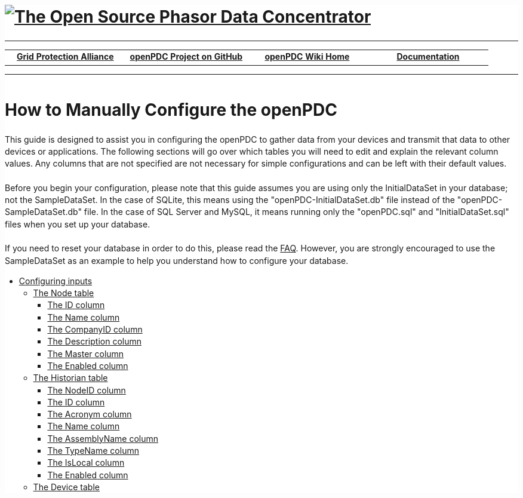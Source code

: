 <HTML>
<html lang="en" xmlns="http://www.w3.org/1999/xhtml">
<head>
<meta charset="utf-8" />
</head>
<body>

<h1><a href="https://github.com/GridProtectionAlliance/openPDC/tree/master/Source/Documentation/wiki/openPDC_Home.md"><img src="https://github.com/GridProtectionAlliance/openPDC/blob/master/Source/Documentation/wiki/openPDC_Logo.png" alt="The Open Source Phasor Data Concentrator" /></a></h1>
<hr />
<div id="NavigationMenu">
<table style="width: 100%; border-collapse: collapse; border: 0px solid gray;">
<tr>
<td style="width: 25%; text-align:center;"><b><a href="http://www.gridprotectionalliance.org">Grid Protection Alliance</a></b></td>
<td style="width: 25%; text-align:center;"><b><a href="https://github.com/GridProtectionAlliance/openPDC">openPDC Project on GitHub</a></b></td>
<td style="width: 25%; text-align:center;"><b><a href="https://github.com/GridProtectionAlliance/openPDC/tree/master/Source/Documentation/wiki/openPDC_Home.md">openPDC Wiki Home</a></b></td>
<td style="width: 25%; text-align:center;"><b><a href="https://github.com/GridProtectionAlliance/openPDC/tree/master/Source/Documentation/wiki/openPDC_Documentation_Home.md">Documentation</a></b></td>
</tr>
</table>
</div>
<hr />

<div class="WikiContent">
<div class="wikidoc">
<h1>How to Manually Configure the openPDC</h1>
This guide is designed to assist you in configuring the openPDC to gather data from your devices and transmit that data to other devices or applications. The following sections will go over which tables you will need to edit and explain the relevant column
 values. Any columns that are not specified are not necessary for simple configurations and can be left with their default values.<br>
<br>
Before you begin your configuration, please note that this guide assumes you are using only the InitialDataSet in your database; not the SampleDataSet. In the case of SQLite, this means using the &quot;openPDC-InitialDataSet.db&quot; file instead of the &quot;openPDC-SampleDataSet.db&quot;
 file. In the case of SQL Server and MySQL, it means running only the &quot;openPDC.sql&quot; and &quot;InitialDataSet.sql&quot; files when you set up your database.<br>
<br>
If you need to reset your database in order to do this, please read the <a href="https://github.com/GridProtectionAlliance/openPDC/tree/master/Source/Documentation/wiki/Manual_Configuration.md#reset_database">
FAQ</a>. However, you are strongly encouraged to use the SampleDataSet as an example to help you understand how to configure your database.<br>
<ul>
<li><a href="#configure_input">Configuring inputs</a>
<ul>
<li><a href="#Node_table">The Node table</a>
<ul>
<li><a href="#Node.ID_column">The ID column</a> </li><li><a href="#Node.Name_column">The Name column</a> </li><li><a href="#Node.CompanyID_column">The CompanyID column</a> </li><li><a href="#Node.Description_column">The Description column</a> </li><li><a href="#Node.Master_column">The Master column</a> </li><li><a href="#Node.Enabled_column">The Enabled column</a></li></ul>
</li><li><a href="#Historian_table">The Historian table</a>
<ul>
<li><a href="#Historian.NodeID_column">The NodeID column</a> </li><li><a href="#Historian.ID_column">The ID column</a> </li><li><a href="#Historian.Acronym_column">The Acronym column</a> </li><li><a href="#Historian.Name_column">The Name column</a> </li><li><a href="#Historian.AssemblyName_column">The AssemblyName column</a> </li><li><a href="#Historian.TypeName_column">The TypeName column</a> </li><li><a href="#Historian.IsLocal_column">The IsLocal column</a> </li><li><a href="#Historian.Enabled_column">The Enabled column</a></li></ul>
</li><li><a href="#Device_table">The Device table</a>